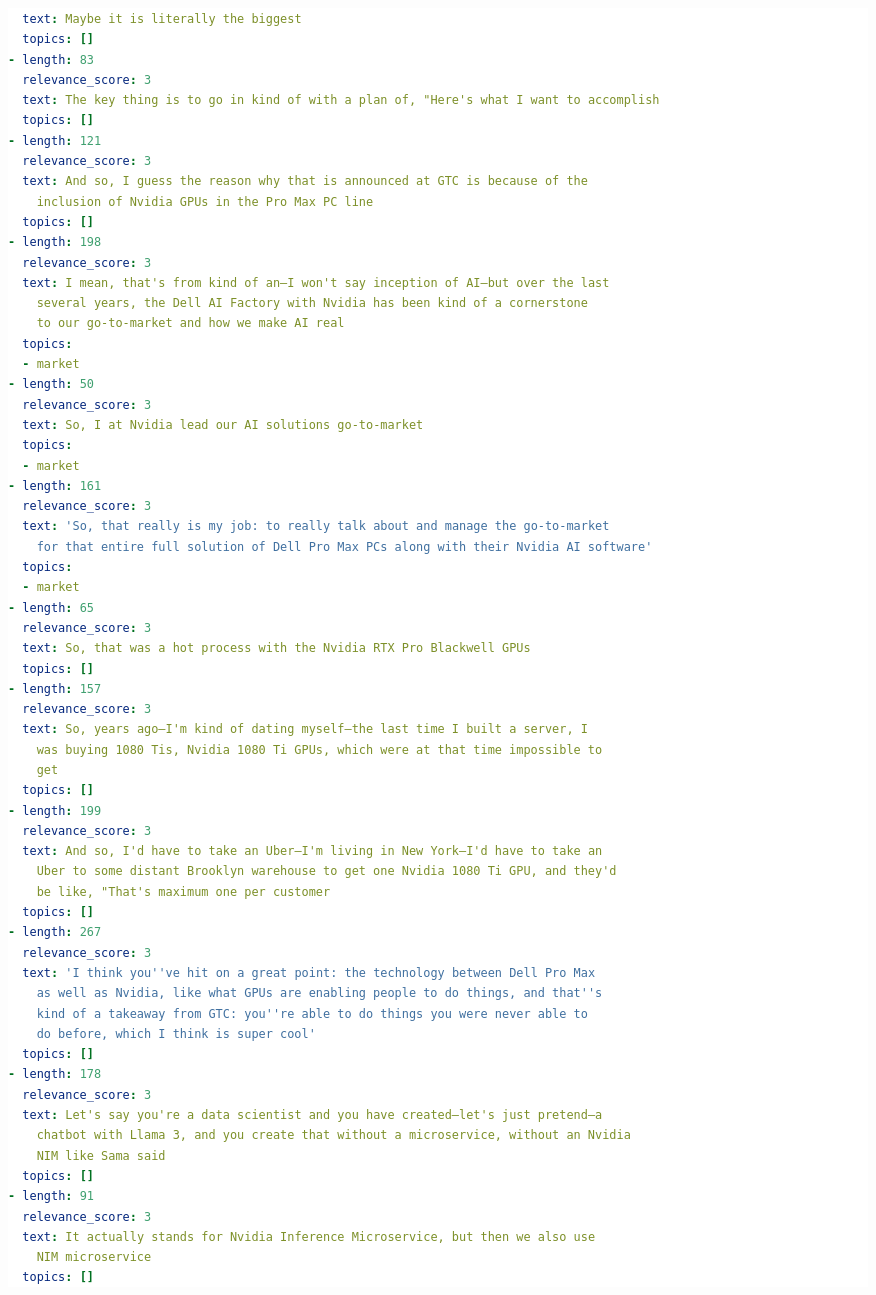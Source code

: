 ```yaml
  text: Maybe it is literally the biggest
  topics: []
- length: 83
  relevance_score: 3
  text: The key thing is to go in kind of with a plan of, "Here's what I want to accomplish
  topics: []
- length: 121
  relevance_score: 3
  text: And so, I guess the reason why that is announced at GTC is because of the
    inclusion of Nvidia GPUs in the Pro Max PC line
  topics: []
- length: 198
  relevance_score: 3
  text: I mean, that's from kind of an—I won't say inception of AI—but over the last
    several years, the Dell AI Factory with Nvidia has been kind of a cornerstone
    to our go-to-market and how we make AI real
  topics:
  - market
- length: 50
  relevance_score: 3
  text: So, I at Nvidia lead our AI solutions go-to-market
  topics:
  - market
- length: 161
  relevance_score: 3
  text: 'So, that really is my job: to really talk about and manage the go-to-market
    for that entire full solution of Dell Pro Max PCs along with their Nvidia AI software'
  topics:
  - market
- length: 65
  relevance_score: 3
  text: So, that was a hot process with the Nvidia RTX Pro Blackwell GPUs
  topics: []
- length: 157
  relevance_score: 3
  text: So, years ago—I'm kind of dating myself—the last time I built a server, I
    was buying 1080 Tis, Nvidia 1080 Ti GPUs, which were at that time impossible to
    get
  topics: []
- length: 199
  relevance_score: 3
  text: And so, I'd have to take an Uber—I'm living in New York—I'd have to take an
    Uber to some distant Brooklyn warehouse to get one Nvidia 1080 Ti GPU, and they'd
    be like, "That's maximum one per customer
  topics: []
- length: 267
  relevance_score: 3
  text: 'I think you''ve hit on a great point: the technology between Dell Pro Max
    as well as Nvidia, like what GPUs are enabling people to do things, and that''s
    kind of a takeaway from GTC: you''re able to do things you were never able to
    do before, which I think is super cool'
  topics: []
- length: 178
  relevance_score: 3
  text: Let's say you're a data scientist and you have created—let's just pretend—a
    chatbot with Llama 3, and you create that without a microservice, without an Nvidia
    NIM like Sama said
  topics: []
- length: 91
  relevance_score: 3
  text: It actually stands for Nvidia Inference Microservice, but then we also use
    NIM microservice
  topics: []
```